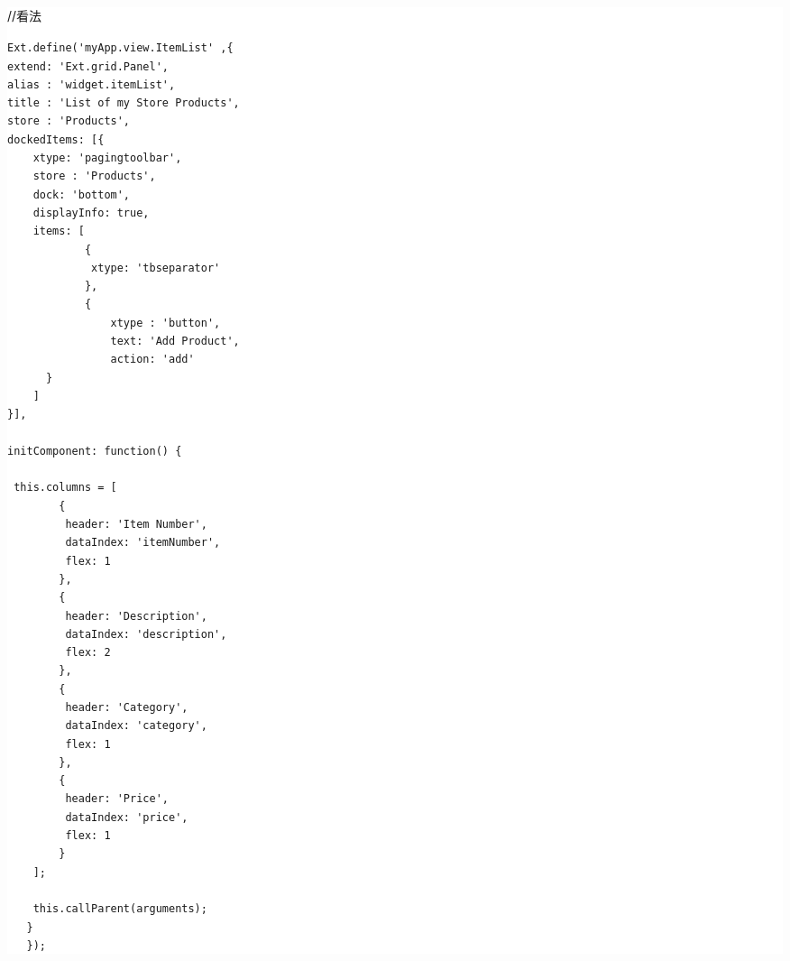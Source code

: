 //看法

```
Ext.define('myApp.view.ItemList' ,{
extend: 'Ext.grid.Panel',
alias : 'widget.itemList',
title : 'List of my Store Products',
store : 'Products',
dockedItems: [{
    xtype: 'pagingtoolbar',
    store : 'Products',  
    dock: 'bottom',
    displayInfo: true,
    items: [
            { 
             xtype: 'tbseparator'
            },
            {
                xtype : 'button',
                text: 'Add Product',
                action: 'add'
      }
    ]
}],

initComponent: function() {

 this.columns = [
        {
         header: 'Item Number',  
         dataIndex: 'itemNumber',  
         flex: 1
        },
        {
         header: 'Description', 
         dataIndex: 'description', 
         flex: 2
        },
        {
         header: 'Category',  
         dataIndex: 'category',  
         flex: 1
        },
        {
         header: 'Price', 
         dataIndex: 'price', 
         flex: 1
        }
    ];

    this.callParent(arguments);
   }
   }); 
```

